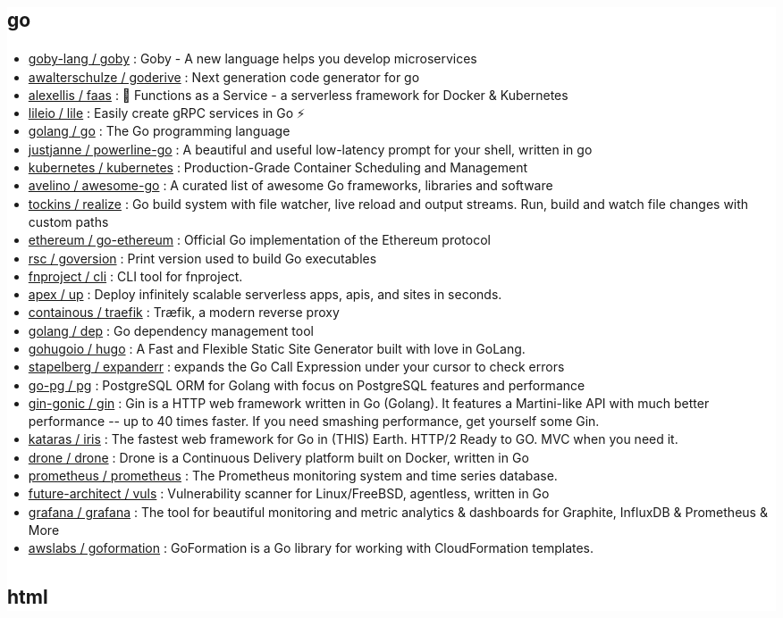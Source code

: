 
## go

- [goby-lang / goby](https://github.com/goby-lang/goby) : Goby - A new language helps you develop microservices
- [awalterschulze / goderive](https://github.com/awalterschulze/goderive) : Next generation code generator for go
- [alexellis / faas](https://github.com/alexellis/faas) : 🐳 Functions as a Service - a serverless framework for Docker & Kubernetes
- [lileio / lile](https://github.com/lileio/lile) : Easily create gRPC services in Go ⚡️
- [golang / go](https://github.com/golang/go) : The Go programming language
- [justjanne / powerline-go](https://github.com/justjanne/powerline-go) : A beautiful and useful low-latency prompt for your shell, written in go
- [kubernetes / kubernetes](https://github.com/kubernetes/kubernetes) : Production-Grade Container Scheduling and Management
- [avelino / awesome-go](https://github.com/avelino/awesome-go) : A curated list of awesome Go frameworks, libraries and software
- [tockins / realize](https://github.com/tockins/realize) : Go build system with file watcher, live reload and output streams. Run, build and watch file changes with custom paths
- [ethereum / go-ethereum](https://github.com/ethereum/go-ethereum) : Official Go implementation of the Ethereum protocol
- [rsc / goversion](https://github.com/rsc/goversion) : Print version used to build Go executables
- [fnproject / cli](https://github.com/fnproject/cli) : CLI tool for fnproject.
- [apex / up](https://github.com/apex/up) : Deploy infinitely scalable serverless apps, apis, and sites in seconds.
- [containous / traefik](https://github.com/containous/traefik) : Træfik, a modern reverse proxy
- [golang / dep](https://github.com/golang/dep) : Go dependency management tool
- [gohugoio / hugo](https://github.com/gohugoio/hugo) : A Fast and Flexible Static Site Generator built with love in GoLang.
- [stapelberg / expanderr](https://github.com/stapelberg/expanderr) : expands the Go Call Expression under your cursor to check errors
- [go-pg / pg](https://github.com/go-pg/pg) : PostgreSQL ORM for Golang with focus on PostgreSQL features and performance
- [gin-gonic / gin](https://github.com/gin-gonic/gin) : Gin is a HTTP web framework written in Go (Golang). It features a Martini-like API with much better performance -- up to 40 times faster. If you need smashing performance, get yourself some Gin.
- [kataras / iris](https://github.com/kataras/iris) : The fastest web framework for Go in (THIS) Earth. HTTP/2 Ready to GO. MVC when you need it.
- [drone / drone](https://github.com/drone/drone) : Drone is a Continuous Delivery platform built on Docker, written in Go
- [prometheus / prometheus](https://github.com/prometheus/prometheus) : The Prometheus monitoring system and time series database.
- [future-architect / vuls](https://github.com/future-architect/vuls) : Vulnerability scanner for Linux/FreeBSD, agentless, written in Go
- [grafana / grafana](https://github.com/grafana/grafana) : The tool for beautiful monitoring and metric analytics & dashboards for Graphite, InfluxDB & Prometheus & More
- [awslabs / goformation](https://github.com/awslabs/goformation) : GoFormation is a Go library for working with CloudFormation templates.


## html
